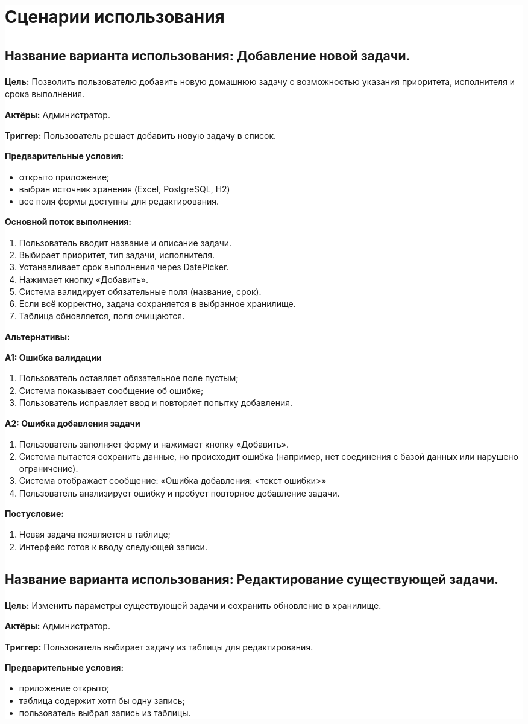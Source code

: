 # Сценарии использования

## Название варианта использования: Добавление новой задачи.

**Цель:** Позволить пользователю добавить новую домашнюю задачу с возможностью указания приоритета, исполнителя и срока выполнения.

**Актёры:** Администратор.

**Триггер:** Пользователь решает добавить новую задачу в список.

**Предварительные условия:**
- открыто приложение;
- выбран источник хранения (Excel, PostgreSQL, H2)
- все поля формы доступны для редактирования.

**Основной поток выполнения:**
1. Пользователь вводит название и описание задачи.
2. Выбирает приоритет, тип задачи, исполнителя.
3. Устанавливает срок выполнения через DatePicker.
4. Нажимает кнопку «Добавить».
5. Система валидирует обязательные поля (название, срок).
6. Если всё корректно, задача сохраняется в выбранное хранилище.
7. Таблица обновляется, поля очищаются.

**Альтернативы:**

**A1: Ошибка валидации**
1. Пользователь оставляет обязательное поле пустым;
2. Система показывает сообщение об ошибке;
3. Пользователь исправляет ввод и повторяет попытку добавления.

**A2: Ошибка добавления задачи**
1. Пользователь заполняет форму и нажимает кнопку «Добавить».
2. Система пытается сохранить данные, но происходит ошибка (например, нет соединения с базой данных или нарушено ограничение).
3. Система отображает сообщение: «Ошибка добавления: <текст ошибки>»
4. Пользователь анализирует ошибку и пробует повторное добавление задачи.

**Постусловие:**
1. Новая задача появляется в таблице;
2. Интерфейс готов к вводу следующей записи.

## Название варианта использования: Редактирование существующей задачи.

**Цель:** Изменить параметры существующей задачи и сохранить обновление в хранилище.

**Актёры:** Администратор.

**Триггер:** Пользователь выбирает задачу из таблицы для редактирования.

**Предварительные условия:**
- приложение открыто;
- таблица содержит хотя бы одну запись;
- пользователь выбрал запись из таблицы.
